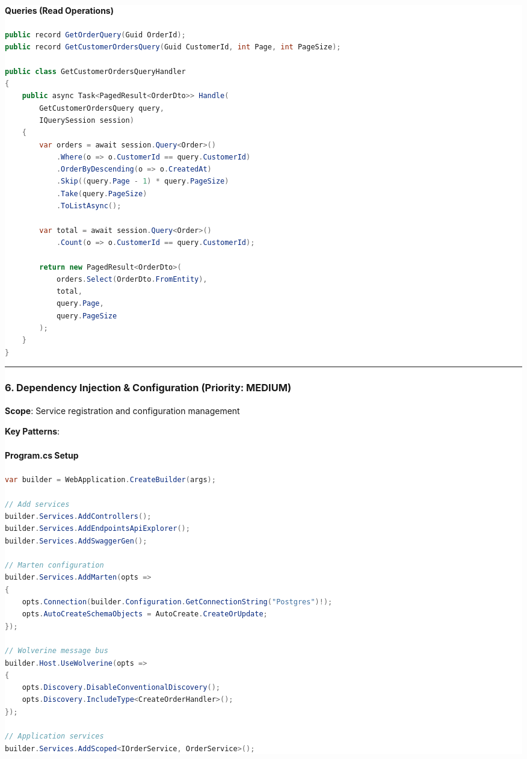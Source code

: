 #### Queries (Read Operations)
```csharp
public record GetOrderQuery(Guid OrderId);
public record GetCustomerOrdersQuery(Guid CustomerId, int Page, int PageSize);

public class GetCustomerOrdersQueryHandler
{
    public async Task<PagedResult<OrderDto>> Handle(
        GetCustomerOrdersQuery query,
        IQuerySession session)
    {
        var orders = await session.Query<Order>()
            .Where(o => o.CustomerId == query.CustomerId)
            .OrderByDescending(o => o.CreatedAt)
            .Skip((query.Page - 1) * query.PageSize)
            .Take(query.PageSize)
            .ToListAsync();

        var total = await session.Query<Order>()
            .Count(o => o.CustomerId == query.CustomerId);

        return new PagedResult<OrderDto>(
            orders.Select(OrderDto.FromEntity),
            total,
            query.Page,
            query.PageSize
        );
    }
}
```

---

### 6. Dependency Injection & Configuration (Priority: MEDIUM)

**Scope**: Service registration and configuration management

**Key Patterns**:

#### Program.cs Setup
```csharp
var builder = WebApplication.CreateBuilder(args);

// Add services
builder.Services.AddControllers();
builder.Services.AddEndpointsApiExplorer();
builder.Services.AddSwaggerGen();

// Marten configuration
builder.Services.AddMarten(opts =>
{
    opts.Connection(builder.Configuration.GetConnectionString("Postgres")!);
    opts.AutoCreateSchemaObjects = AutoCreate.CreateOrUpdate;
});

// Wolverine message bus
builder.Host.UseWolverine(opts =>
{
    opts.Discovery.DisableConventionalDiscovery();
    opts.Discovery.IncludeType<CreateOrderHandler>();
});

// Application services
builder.Services.AddScoped<IOrderService, OrderService>();
```